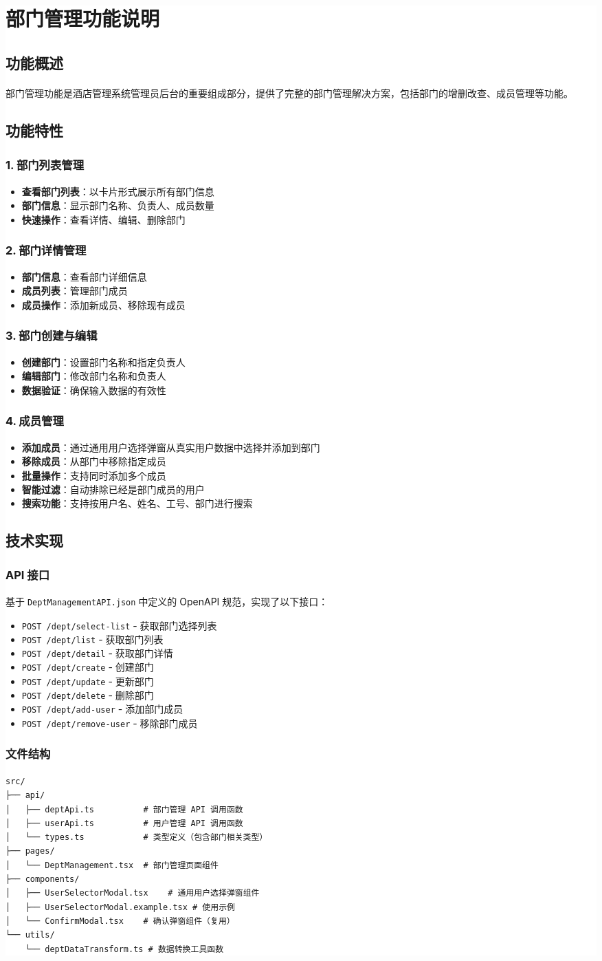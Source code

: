 # 部门管理功能说明

## 功能概述

部门管理功能是酒店管理系统管理员后台的重要组成部分，提供了完整的部门管理解决方案，包括部门的增删改查、成员管理等功能。

## 功能特性

### 1. 部门列表管理
- **查看部门列表**：以卡片形式展示所有部门信息
- **部门信息**：显示部门名称、负责人、成员数量
- **快速操作**：查看详情、编辑、删除部门

### 2. 部门详情管理
- **部门信息**：查看部门详细信息
- **成员列表**：管理部门成员
- **成员操作**：添加新成员、移除现有成员

### 3. 部门创建与编辑
- **创建部门**：设置部门名称和指定负责人
- **编辑部门**：修改部门名称和负责人
- **数据验证**：确保输入数据的有效性

### 4. 成员管理
- **添加成员**：通过通用用户选择弹窗从真实用户数据中选择并添加到部门
- **移除成员**：从部门中移除指定成员
- **批量操作**：支持同时添加多个成员
- **智能过滤**：自动排除已经是部门成员的用户
- **搜索功能**：支持按用户名、姓名、工号、部门进行搜索

## 技术实现

### API 接口
基于 `DeptManagementAPI.json` 中定义的 OpenAPI 规范，实现了以下接口：

- `POST /dept/select-list` - 获取部门选择列表
- `POST /dept/list` - 获取部门列表
- `POST /dept/detail` - 获取部门详情
- `POST /dept/create` - 创建部门
- `POST /dept/update` - 更新部门
- `POST /dept/delete` - 删除部门
- `POST /dept/add-user` - 添加部门成员
- `POST /dept/remove-user` - 移除部门成员

### 文件结构
```
src/
├── api/
│   ├── deptApi.ts          # 部门管理 API 调用函数
│   ├── userApi.ts          # 用户管理 API 调用函数
│   └── types.ts            # 类型定义（包含部门相关类型）
├── pages/
│   └── DeptManagement.tsx  # 部门管理页面组件
├── components/
│   ├── UserSelectorModal.tsx    # 通用用户选择弹窗组件
│   ├── UserSelectorModal.example.tsx # 使用示例
│   └── ConfirmModal.tsx    # 确认弹窗组件（复用）
└── utils/
    └── deptDataTransform.ts # 数据转换工具函数
```